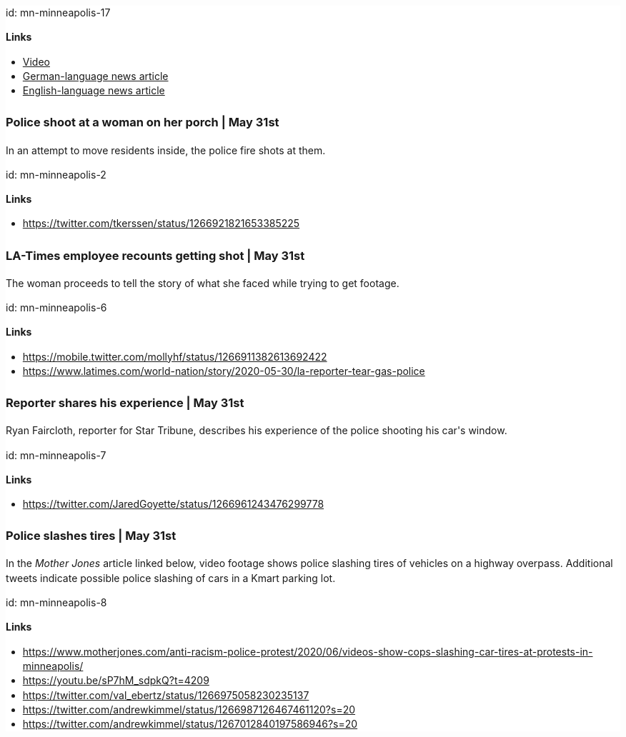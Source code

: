 id: mn-minneapolis-17

**Links**

* [Video](https://www.srf.ch/play/tv/news-clip/video/schweizer-journalisten-werden-mit-gummischrot-attackiert?id=67d44dd8-f16e-4db0-b690-799ab827956a&startTime=9)
* [German-language news article](https://www.srf.ch/news/international/pressefreiheit-unter-beschuss-schweizer-journalisten-in-den-usa-von-polizei-attackiert)
* [English-language news article](https://www.swissinfo.ch/eng/minneapolis-protests-_rubber-bullets-shot-at-swiss-journalists-by-us-police-/45808806)


### Police shoot at a woman on her porch | May 31st

In an attempt to move residents inside, the police fire shots at them.

id: mn-minneapolis-2

**Links**

* https://twitter.com/tkerssen/status/1266921821653385225


### LA-Times employee recounts getting shot | May 31st

The woman proceeds to tell the story of what she faced while trying to get footage.

id: mn-minneapolis-6

**Links**

* https://mobile.twitter.com/mollyhf/status/1266911382613692422
* https://www.latimes.com/world-nation/story/2020-05-30/la-reporter-tear-gas-police


### Reporter shares his experience | May 31st

Ryan Faircloth, reporter for Star Tribune, describes his experience of the police shooting his car's window.

id: mn-minneapolis-7

**Links**

* https://twitter.com/JaredGoyette/status/1266961243476299778


### Police slashes tires | May 31st

In the *Mother Jones* article linked below, video footage shows police slashing tires of vehicles on a highway overpass. Additional tweets indicate possible police slashing of cars in a Kmart parking lot.

id: mn-minneapolis-8

**Links**

* https://www.motherjones.com/anti-racism-police-protest/2020/06/videos-show-cops-slashing-car-tires-at-protests-in-minneapolis/
* https://youtu.be/sP7hM_sdpkQ?t=4209
* https://twitter.com/val_ebertz/status/1266975058230235137
* https://twitter.com/andrewkimmel/status/1266987126467461120?s=20
* https://twitter.com/andrewkimmel/status/1267012840197586946?s=20
